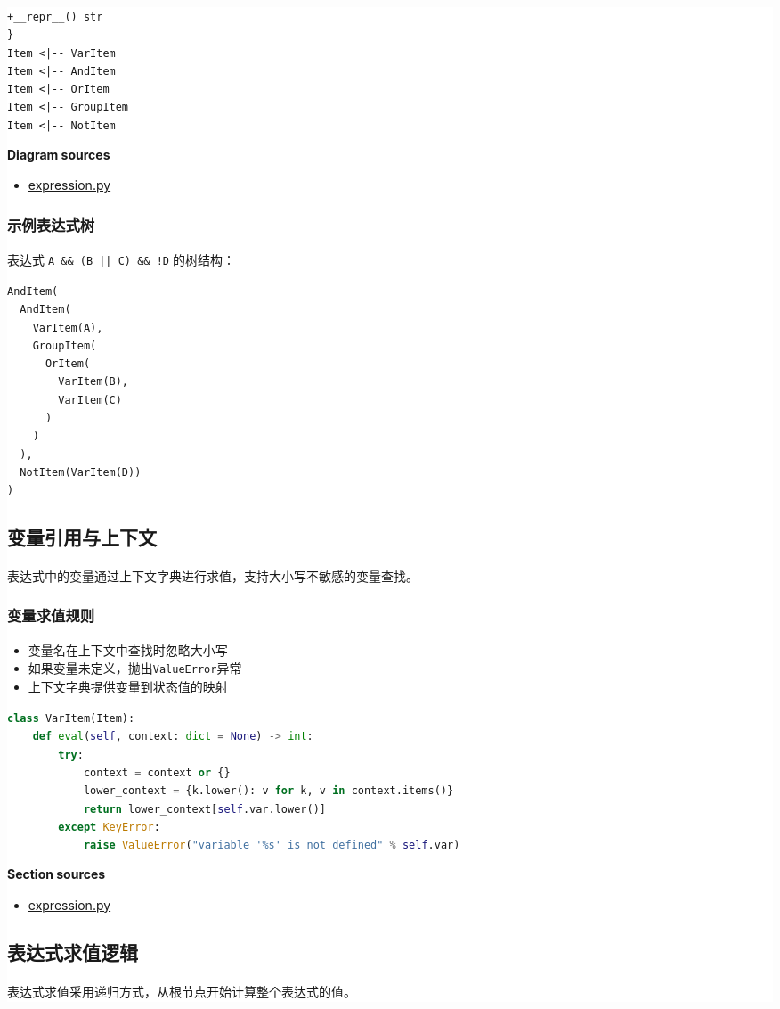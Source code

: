 ```mermaid
+__repr__() str
}
Item <|-- VarItem
Item <|-- AndItem
Item <|-- OrItem
Item <|-- GroupItem
Item <|-- NotItem
```

**Diagram sources**
- [expression.py](file://bkmonitor\bkmonitor\strategy\expression.py#L98-L218)

### 示例表达式树
表达式 `A && (B || C) && !D` 的树结构：
```text
AndItem(
  AndItem(
    VarItem(A),
    GroupItem(
      OrItem(
        VarItem(B), 
        VarItem(C)
      )
    )
  ),
  NotItem(VarItem(D))
)
```

## 变量引用与上下文
表达式中的变量通过上下文字典进行求值，支持大小写不敏感的变量查找。

### 变量求值规则
- 变量名在上下文中查找时忽略大小写
- 如果变量未定义，抛出`ValueError`异常
- 上下文字典提供变量到状态值的映射

```python
class VarItem(Item):
    def eval(self, context: dict = None) -> int:
        try:
            context = context or {}
            lower_context = {k.lower(): v for k, v in context.items()}
            return lower_context[self.var.lower()]
        except KeyError:
            raise ValueError("variable '%s' is not defined" % self.var)
```

**Section sources**
- [expression.py](file://bkmonitor\bkmonitor\strategy\expression.py#L108-L117)

## 表达式求值逻辑
表达式求值采用递归方式，从根节点开始计算整个表达式的值。
